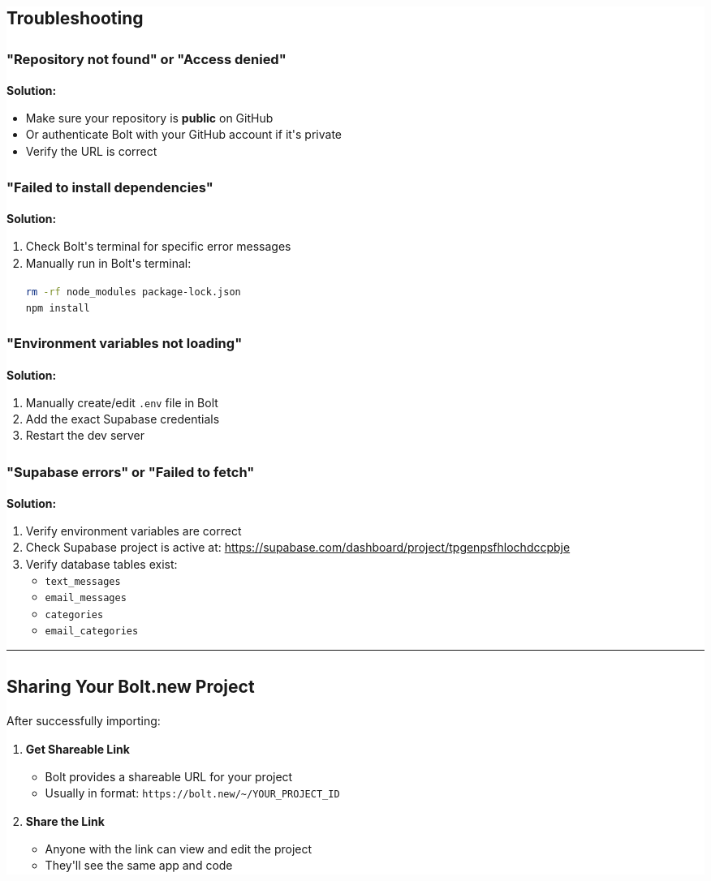 
## Troubleshooting

### "Repository not found" or "Access denied"

**Solution:**
- Make sure your repository is **public** on GitHub
- Or authenticate Bolt with your GitHub account if it's private
- Verify the URL is correct

### "Failed to install dependencies"

**Solution:**
1. Check Bolt's terminal for specific error messages
2. Manually run in Bolt's terminal:
   ```bash
   rm -rf node_modules package-lock.json
   npm install
   ```

### "Environment variables not loading"

**Solution:**
1. Manually create/edit `.env` file in Bolt
2. Add the exact Supabase credentials
3. Restart the dev server

### "Supabase errors" or "Failed to fetch"

**Solution:**
1. Verify environment variables are correct
2. Check Supabase project is active at:
   https://supabase.com/dashboard/project/tpgenpsfhlochdccpbje
3. Verify database tables exist:
   - `text_messages`
   - `email_messages`
   - `categories`
   - `email_categories`

---

## Sharing Your Bolt.new Project

After successfully importing:

1. **Get Shareable Link**
   - Bolt provides a shareable URL for your project
   - Usually in format: `https://bolt.new/~/YOUR_PROJECT_ID`

2. **Share the Link**
   - Anyone with the link can view and edit the project
   - They'll see the same app and code
